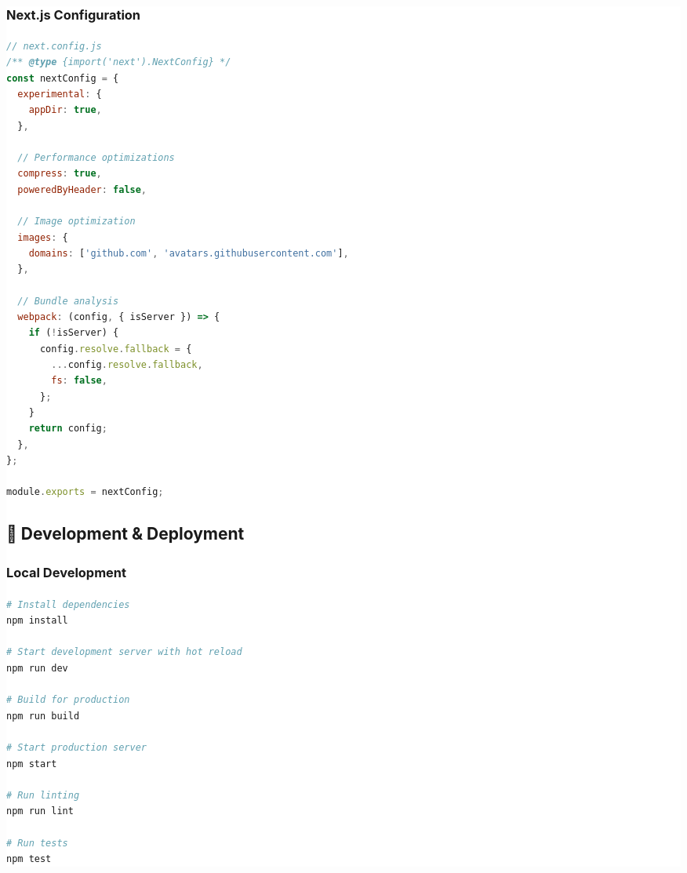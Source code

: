 ### **Next.js Configuration**
```javascript
// next.config.js
/** @type {import('next').NextConfig} */
const nextConfig = {
  experimental: {
    appDir: true,
  },
  
  // Performance optimizations
  compress: true,
  poweredByHeader: false,
  
  // Image optimization
  images: {
    domains: ['github.com', 'avatars.githubusercontent.com'],
  },
  
  // Bundle analysis
  webpack: (config, { isServer }) => {
    if (!isServer) {
      config.resolve.fallback = {
        ...config.resolve.fallback,
        fs: false,
      };
    }
    return config;
  },
};

module.exports = nextConfig;
```

## 🚀 Development & Deployment

### **Local Development**
```bash
# Install dependencies
npm install

# Start development server with hot reload
npm run dev

# Build for production
npm run build

# Start production server
npm start

# Run linting
npm run lint

# Run tests
npm test
```
